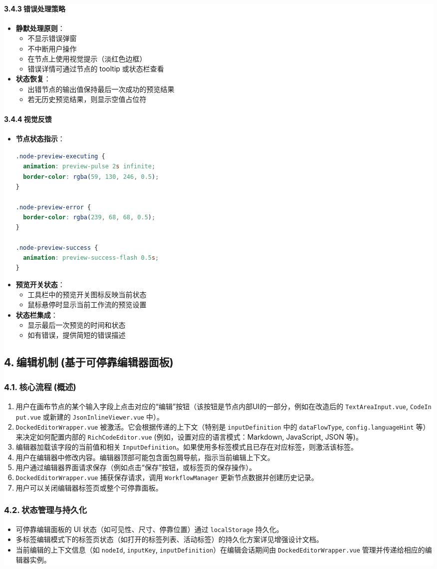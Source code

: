 #### 3.4.3 错误处理策略
- **静默处理原则**：
  - 不显示错误弹窗
  - 不中断用户操作
  - 在节点上使用视觉提示（淡红色边框）
  - 错误详情可通过节点的 tooltip 或状态栏查看
- **状态恢复**：
  - 出错节点的输出值保持最后一次成功的预览结果
  - 若无历史预览结果，则显示空值占位符

#### 3.4.4 视觉反馈
- **节点状态指示**：
  ```css
  .node-preview-executing {
    animation: preview-pulse 2s infinite;
    border-color: rgba(59, 130, 246, 0.5);
  }
  
  .node-preview-error {
    border-color: rgba(239, 68, 68, 0.5);
  }
  
  .node-preview-success {
    animation: preview-success-flash 0.5s;
  }
  ```
- **预览开关状态**：
  - 工具栏中的预览开关图标反映当前状态
  - 鼠标悬停时显示当前工作流的预览设置
- **状态栏集成**：
  - 显示最后一次预览的时间和状态
  - 如有错误，提供简短的错误描述

## 4. 编辑机制 (基于可停靠编辑器面板)

### 4.1. 核心流程 (概述)
1.  用户在画布节点的某个输入字段上点击对应的“编辑”按钮（该按钮是节点内部UI的一部分，例如在改造后的 `TextAreaInput.vue`, `CodeInput.vue` 或新建的 `JsonInlineViewer.vue` 中）。
2.  `DockedEditorWrapper.vue` 被激活。它会根据传递的上下文（特别是 `inputDefinition` 中的 `dataFlowType`, `config.languageHint` 等）来决定如何配置内部的 `RichCodeEditor.vue` (例如，设置对应的语言模式：Markdown, JavaScript, JSON 等)。
3.  编辑器加载该字段的当前值和相关 `InputDefinition`。如果使用多标签模式且已存在对应标签，则激活该标签。
4.  用户在编辑器中修改内容。编辑器顶部可能包含面包屑导航，指示当前编辑上下文。
5.  用户通过编辑器界面请求保存（例如点击“保存”按钮，或标签页的保存操作）。
6.  `DockedEditorWrapper.vue` 捕获保存请求，调用 `WorkflowManager` 更新节点数据并创建历史记录。
7.  用户可以关闭编辑器标签页或整个可停靠面板。

### 4.2. 状态管理与持久化
-   可停靠编辑面板的 UI 状态（如可见性、尺寸、停靠位置）通过 `localStorage` 持久化。
-   多标签编辑模式下的标签页状态（如打开的标签列表、活动标签）的持久化方案详见增强设计文档。
-   当前编辑的上下文信息（如 `nodeId`, `inputKey`, `inputDefinition`）在编辑会话期间由 `DockedEditorWrapper.vue` 管理并传递给相应的编辑器实例。
